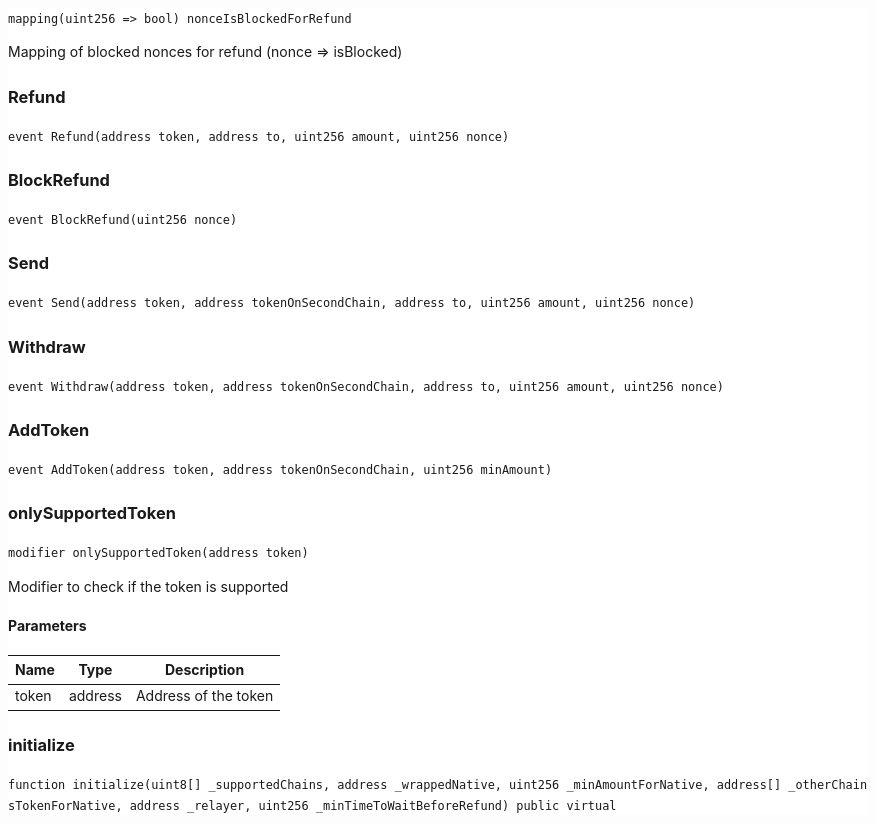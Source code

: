 ```solidity
mapping(uint256 => bool) nonceIsBlockedForRefund
```

Mapping of blocked nonces for refund (nonce => isBlocked)

### Refund

```solidity
event Refund(address token, address to, uint256 amount, uint256 nonce)
```

### BlockRefund

```solidity
event BlockRefund(uint256 nonce)
```

### Send

```solidity
event Send(address token, address tokenOnSecondChain, address to, uint256 amount, uint256 nonce)
```

### Withdraw

```solidity
event Withdraw(address token, address tokenOnSecondChain, address to, uint256 amount, uint256 nonce)
```

### AddToken

```solidity
event AddToken(address token, address tokenOnSecondChain, uint256 minAmount)
```

### onlySupportedToken

```solidity
modifier onlySupportedToken(address token)
```

Modifier to check if the token is supported

#### Parameters

| Name | Type | Description |
| ---- | ---- | ----------- |
| token | address | Address of the token |

### initialize

```solidity
function initialize(uint8[] _supportedChains, address _wrappedNative, uint256 _minAmountForNative, address[] _otherChainsTokenForNative, address _relayer, uint256 _minTimeToWaitBeforeRefund) public virtual
```
